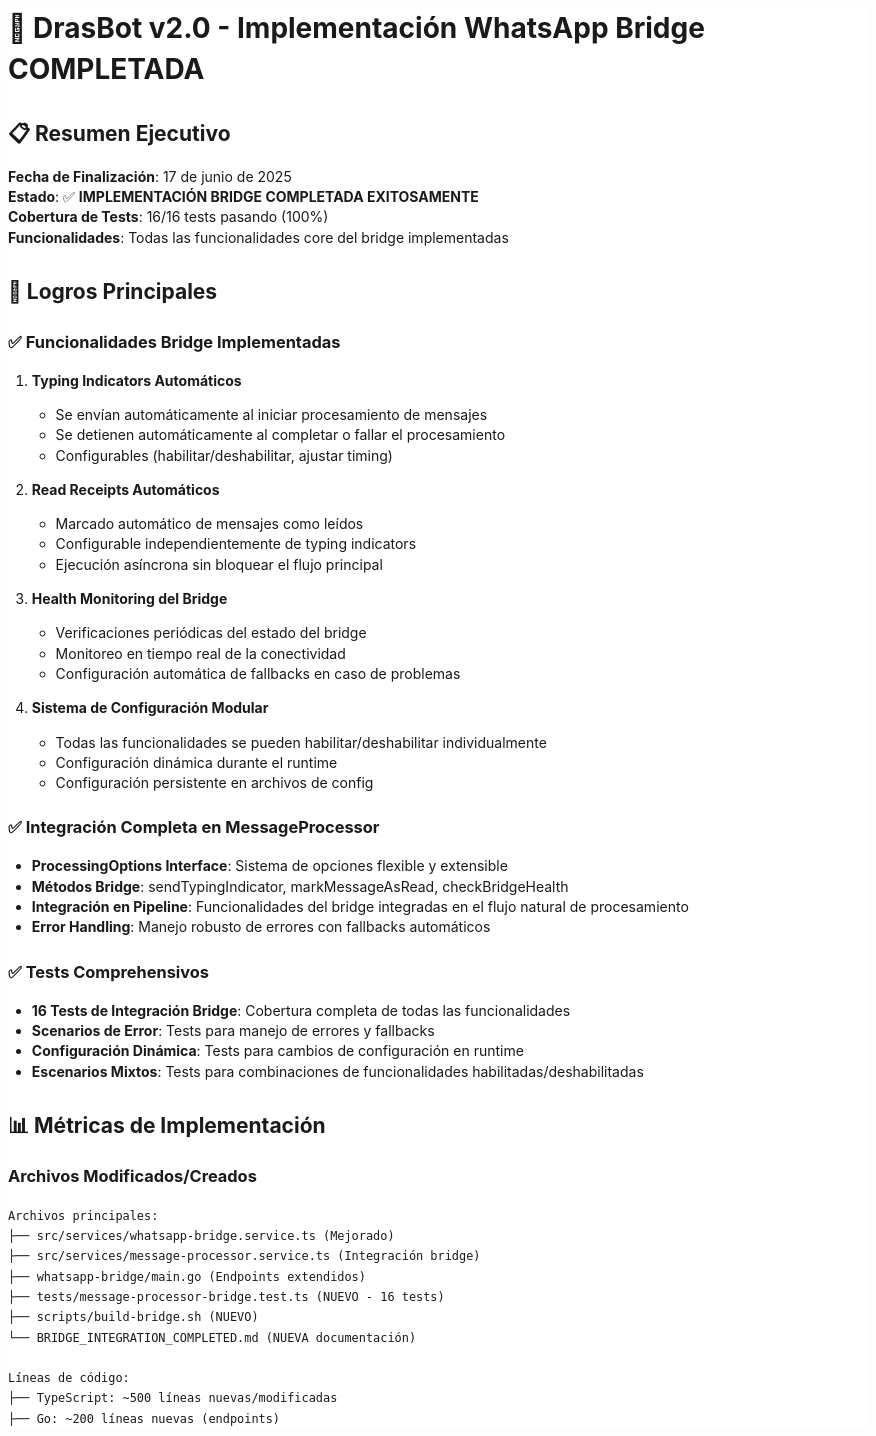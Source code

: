 # 🎉 DrasBot v2.0 - Implementación WhatsApp Bridge COMPLETADA

## 📋 Resumen Ejecutivo

**Fecha de Finalización**: 17 de junio de 2025  
**Estado**: ✅ **IMPLEMENTACIÓN BRIDGE COMPLETADA EXITOSAMENTE**  
**Cobertura de Tests**: 16/16 tests pasando (100%)  
**Funcionalidades**: Todas las funcionalidades core del bridge implementadas

## 🚀 Logros Principales

### ✅ Funcionalidades Bridge Implementadas
1. **Typing Indicators Automáticos**
   - Se envían automáticamente al iniciar procesamiento de mensajes
   - Se detienen automáticamente al completar o fallar el procesamiento
   - Configurables (habilitar/deshabilitar, ajustar timing)

2. **Read Receipts Automáticos**
   - Marcado automático de mensajes como leídos
   - Configurable independientemente de typing indicators
   - Ejecución asíncrona sin bloquear el flujo principal

3. **Health Monitoring del Bridge**
   - Verificaciones periódicas del estado del bridge
   - Monitoreo en tiempo real de la conectividad
   - Configuración automática de fallbacks en caso de problemas

4. **Sistema de Configuración Modular**
   - Todas las funcionalidades se pueden habilitar/deshabilitar individualmente
   - Configuración dinámica durante el runtime
   - Configuración persistente en archivos de config

### ✅ Integración Completa en MessageProcessor
- **ProcessingOptions Interface**: Sistema de opciones flexible y extensible
- **Métodos Bridge**: sendTypingIndicator, markMessageAsRead, checkBridgeHealth
- **Integración en Pipeline**: Funcionalidades del bridge integradas en el flujo natural de procesamiento
- **Error Handling**: Manejo robusto de errores con fallbacks automáticos

### ✅ Tests Comprehensivos
- **16 Tests de Integración Bridge**: Cobertura completa de todas las funcionalidades
- **Scenarios de Error**: Tests para manejo de errores y fallbacks
- **Configuración Dinámica**: Tests para cambios de configuración en runtime
- **Escenarios Mixtos**: Tests para combinaciones de funcionalidades habilitadas/deshabilitadas

## 📊 Métricas de Implementación

### Archivos Modificados/Creados
```
Archivos principales:
├── src/services/whatsapp-bridge.service.ts (Mejorado)
├── src/services/message-processor.service.ts (Integración bridge)
├── whatsapp-bridge/main.go (Endpoints extendidos)
├── tests/message-processor-bridge.test.ts (NUEVO - 16 tests)
├── scripts/build-bridge.sh (NUEVO)
└── BRIDGE_INTEGRATION_COMPLETED.md (NUEVA documentación)

Líneas de código:
├── TypeScript: ~500 líneas nuevas/modificadas
├── Go: ~200 líneas nuevas (endpoints)
```